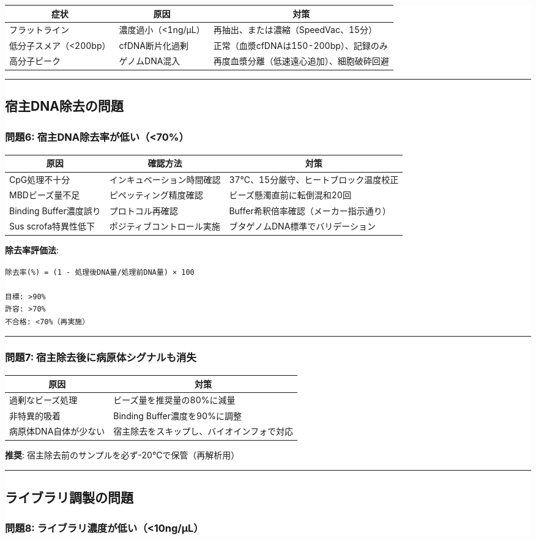 | 症状 | 原因 | 対策 |
|------|------|------|
| フラットライン | 濃度過小（<1ng/μL） | 再抽出、または濃縮（SpeedVac、15分） |
| 低分子スメア（<200bp） | cfDNA断片化過剰 | 正常（血漿cfDNAは150-200bp）、記録のみ |
| 高分子ピーク | ゲノムDNA混入 | 再度血漿分離（低速遠心追加）、細胞破砕回避 |

----

## 宿主DNA除去の問題

### 問題6: 宿主DNA除去率が低い（<70%）

| 原因 | 確認方法 | 対策 |
|------|---------|------|
| CpG処理不十分 | インキュベーション時間確認 | 37℃、15分厳守、ヒートブロック温度校正 |
| MBDビーズ量不足 | ピペッティング精度確認 | ビーズ懸濁直前に転倒混和20回 |
| Binding Buffer濃度誤り | プロトコル再確認 | Buffer希釈倍率確認（メーカー指示通り） |
| Sus scrofa特異性低下 | ポジティブコントロール実施 | ブタゲノムDNA標準でバリデーション |

**除去率評価法**:
```
除去率(%) = (1 - 処理後DNA量/処理前DNA量) × 100

目標: >90%
許容: >70%
不合格: <70%（再実施）
```

----

### 問題7: 宿主除去後に病原体シグナルも消失

| 原因 | 対策 |
|------|------|
| 過剰なビーズ処理 | ビーズ量を推奨量の80%に減量 |
| 非特異的吸着 | Binding Buffer濃度を90%に調整 |
| 病原体DNA自体が少ない | 宿主除去をスキップし、バイオインフォで対応 |

**推奨**: 宿主除去前のサンプルを必ず-20℃で保管（再解析用）

----

## ライブラリ調製の問題

### 問題8: ライブラリ濃度が低い（<10ng/μL）

